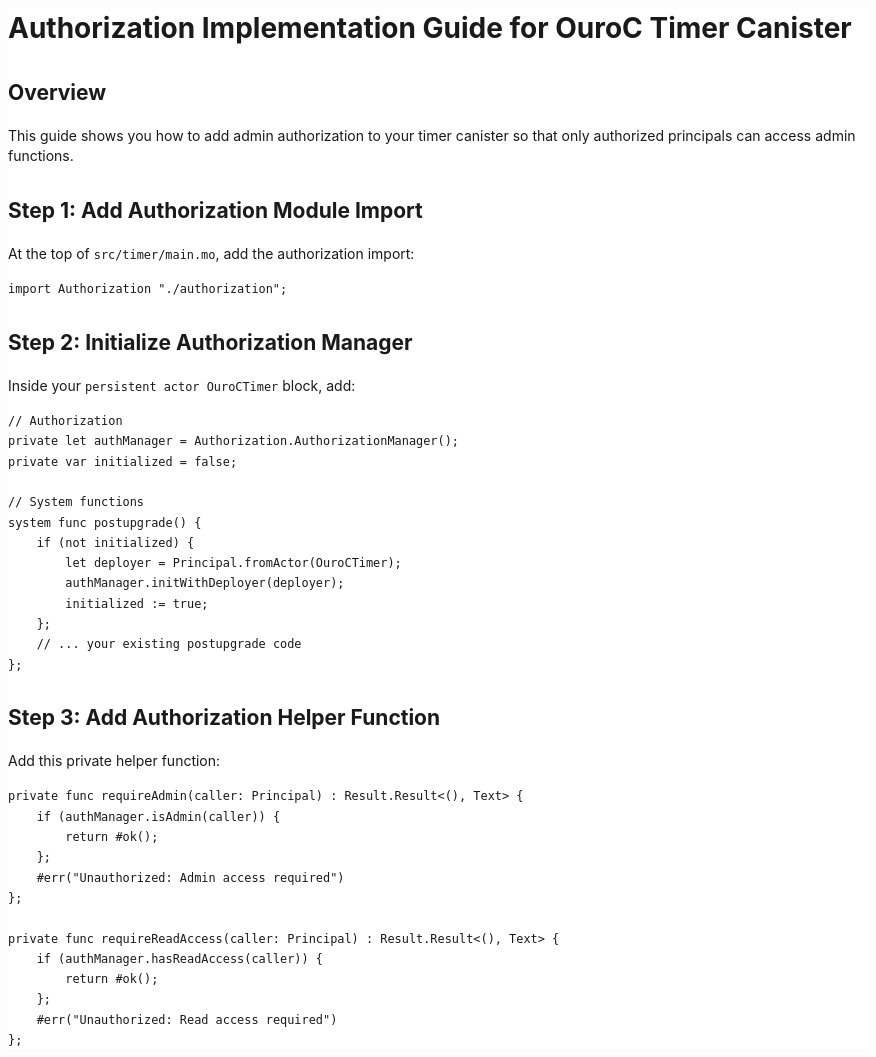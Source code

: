 # Authorization Implementation Guide for OuroC Timer Canister

## Overview

This guide shows you how to add admin authorization to your timer canister so that only authorized principals can access admin functions.

## Step 1: Add Authorization Module Import

At the top of `src/timer/main.mo`, add the authorization import:

```motoko
import Authorization "./authorization";
```

## Step 2: Initialize Authorization Manager

Inside your `persistent actor OuroCTimer` block, add:

```motoko
// Authorization
private let authManager = Authorization.AuthorizationManager();
private var initialized = false;

// System functions
system func postupgrade() {
    if (not initialized) {
        let deployer = Principal.fromActor(OuroCTimer);
        authManager.initWithDeployer(deployer);
        initialized := true;
    };
    // ... your existing postupgrade code
};
```

## Step 3: Add Authorization Helper Function

Add this private helper function:

```motoko
private func requireAdmin(caller: Principal) : Result.Result<(), Text> {
    if (authManager.isAdmin(caller)) {
        return #ok();
    };
    #err("Unauthorized: Admin access required")
};

private func requireReadAccess(caller: Principal) : Result.Result<(), Text> {
    if (authManager.hasReadAccess(caller)) {
        return #ok();
    };
    #err("Unauthorized: Read access required")
};
```
